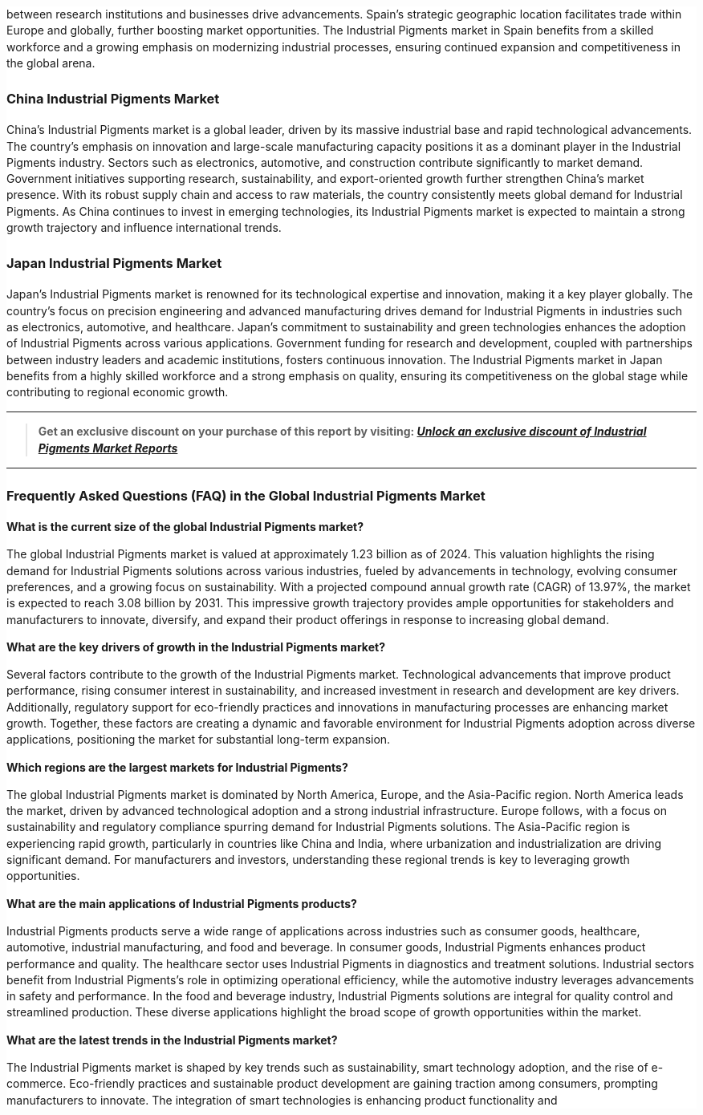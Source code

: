 between research institutions and businesses drive advancements. Spain&rsquo;s strategic geographic location facilitates trade within Europe and globally, further boosting market opportunities. The Industrial Pigments market in Spain benefits from a skilled workforce and a growing emphasis on modernizing industrial processes, ensuring continued expansion and competitiveness in the global arena.</p><h3>China Industrial Pigments Market</h3><p>China&rsquo;s Industrial Pigments market is a global leader, driven by its massive industrial base and rapid technological advancements. The country&rsquo;s emphasis on innovation and large-scale manufacturing capacity positions it as a dominant player in the Industrial Pigments industry. Sectors such as electronics, automotive, and construction contribute significantly to market demand. Government initiatives supporting research, sustainability, and export-oriented growth further strengthen China&rsquo;s market presence. With its robust supply chain and access to raw materials, the country consistently meets global demand for Industrial Pigments. As China continues to invest in emerging technologies, its Industrial Pigments market is expected to maintain a strong growth trajectory and influence international trends.</p><h3>Japan Industrial Pigments Market</h3><p>Japan&rsquo;s Industrial Pigments market is renowned for its technological expertise and innovation, making it a key player globally. The country&rsquo;s focus on precision engineering and advanced manufacturing drives demand for Industrial Pigments in industries such as electronics, automotive, and healthcare. Japan&rsquo;s commitment to sustainability and green technologies enhances the adoption of Industrial Pigments across various applications. Government funding for research and development, coupled with partnerships between industry leaders and academic institutions, fosters continuous innovation. The Industrial Pigments market in Japan benefits from a highly skilled workforce and a strong emphasis on quality, ensuring its competitiveness on the global stage while contributing to regional economic growth.</p><hr /><blockquote><p><strong>Get an exclusive discount on your purchase of this report by visiting: <em><a href="://marketresearchpulse.com/ask-for-discount/30597?utm_source=Github&amp;utm_medium=026">Unlock an exclusive discount of Industrial Pigments Market Reports</a></em>&nbsp;</strong></p></blockquote><hr /><h3>Frequently Asked Questions (FAQ) in the Global Industrial Pigments Market</h3><p><strong>What is the current size of the global Industrial Pigments market?</strong></p><p>The global Industrial Pigments market is valued at approximately 1.23 billion as of 2024. This valuation highlights the rising demand for Industrial Pigments solutions across various industries, fueled by advancements in technology, evolving consumer preferences, and a growing focus on sustainability. With a projected compound annual growth rate (CAGR) of 13.97%, the market is expected to reach 3.08 billion by 2031. This impressive growth trajectory provides ample opportunities for stakeholders and manufacturers to innovate, diversify, and expand their product offerings in response to increasing global demand.</p><p><strong>What are the key drivers of growth in the Industrial Pigments market?</strong></p><p>Several factors contribute to the growth of the Industrial Pigments market. Technological advancements that improve product performance, rising consumer interest in sustainability, and increased investment in research and development are key drivers. Additionally, regulatory support for eco-friendly practices and innovations in manufacturing processes are enhancing market growth. Together, these factors are creating a dynamic and favorable environment for Industrial Pigments adoption across diverse applications, positioning the market for substantial long-term expansion.</p><p><strong>Which regions are the largest markets for Industrial Pigments?</strong></p><p>The global Industrial Pigments market is dominated by North America, Europe, and the Asia-Pacific region. North America leads the market, driven by advanced technological adoption and a strong industrial infrastructure. Europe follows, with a focus on sustainability and regulatory compliance spurring demand for Industrial Pigments solutions. The Asia-Pacific region is experiencing rapid growth, particularly in countries like China and India, where urbanization and industrialization are driving significant demand. For manufacturers and investors, understanding these regional trends is key to leveraging growth opportunities.</p><p><strong>What are the main applications of Industrial Pigments products?</strong></p><p>Industrial Pigments products serve a wide range of applications across industries such as consumer goods, healthcare, automotive, industrial manufacturing, and food and beverage. In consumer goods, Industrial Pigments enhances product performance and quality. The healthcare sector uses Industrial Pigments in diagnostics and treatment solutions. Industrial sectors benefit from Industrial Pigments&rsquo;s role in optimizing operational efficiency, while the automotive industry leverages advancements in safety and performance. In the food and beverage industry, Industrial Pigments solutions are integral for quality control and streamlined production. These diverse applications highlight the broad scope of growth opportunities within the market.</p><p><strong>What are the latest trends in the Industrial Pigments market?</strong></p><p>The Industrial Pigments market is shaped by key trends such as sustainability, smart technology adoption, and the rise of e-commerce. Eco-friendly practices and sustainable product development are gaining traction among consumers, prompting manufacturers to innovate. The integration of smart technologies is enhancing product functionality and